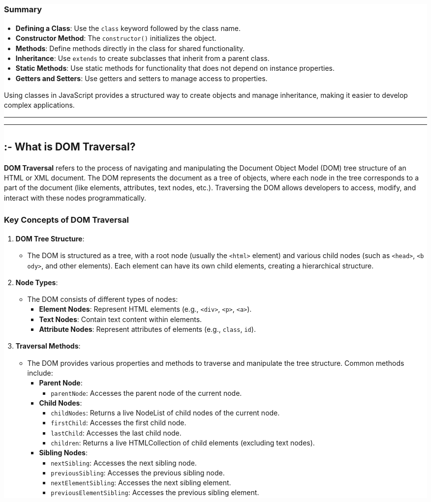 ### Summary

- **Defining a Class**: Use the `class` keyword followed by the class name.
- **Constructor Method**: The `constructor()` initializes the object.
- **Methods**: Define methods directly in the class for shared functionality.
- **Inheritance**: Use `extends` to create subclasses that inherit from a parent class.
- **Static Methods**: Use static methods for functionality that does not depend on instance properties.
- **Getters and Setters**: Use getters and setters to manage access to properties.

Using classes in JavaScript provides a structured way to create objects and manage inheritance, making it easier to develop complex applications.

---

---

## :- What is DOM Traversal?

**DOM Traversal** refers to the process of navigating and manipulating the Document Object Model (DOM) tree structure of an HTML or XML document. The DOM represents the document as a tree of objects, where each node in the tree corresponds to a part of the document (like elements, attributes, text nodes, etc.). Traversing the DOM allows developers to access, modify, and interact with these nodes programmatically.

### Key Concepts of DOM Traversal

1. **DOM Tree Structure**:

   - The DOM is structured as a tree, with a root node (usually the `<html>` element) and various child nodes (such as `<head>`, `<body>`, and other elements). Each element can have its own child elements, creating a hierarchical structure.

2. **Node Types**:

   - The DOM consists of different types of nodes:
     - **Element Nodes**: Represent HTML elements (e.g., `<div>`, `<p>`, `<a>`).
     - **Text Nodes**: Contain text content within elements.
     - **Attribute Nodes**: Represent attributes of elements (e.g., `class`, `id`).

3. **Traversal Methods**:

   - The DOM provides various properties and methods to traverse and manipulate the tree structure. Common methods include:
     - **Parent Node**:
       - `parentNode`: Accesses the parent node of the current node.
     - **Child Nodes**:
       - `childNodes`: Returns a live NodeList of child nodes of the current node.
       - `firstChild`: Accesses the first child node.
       - `lastChild`: Accesses the last child node.
       - `children`: Returns a live HTMLCollection of child elements (excluding text nodes).
     - **Sibling Nodes**:
       - `nextSibling`: Accesses the next sibling node.
       - `previousSibling`: Accesses the previous sibling node.
       - `nextElementSibling`: Accesses the next sibling element.
       - `previousElementSibling`: Accesses the previous sibling element.
